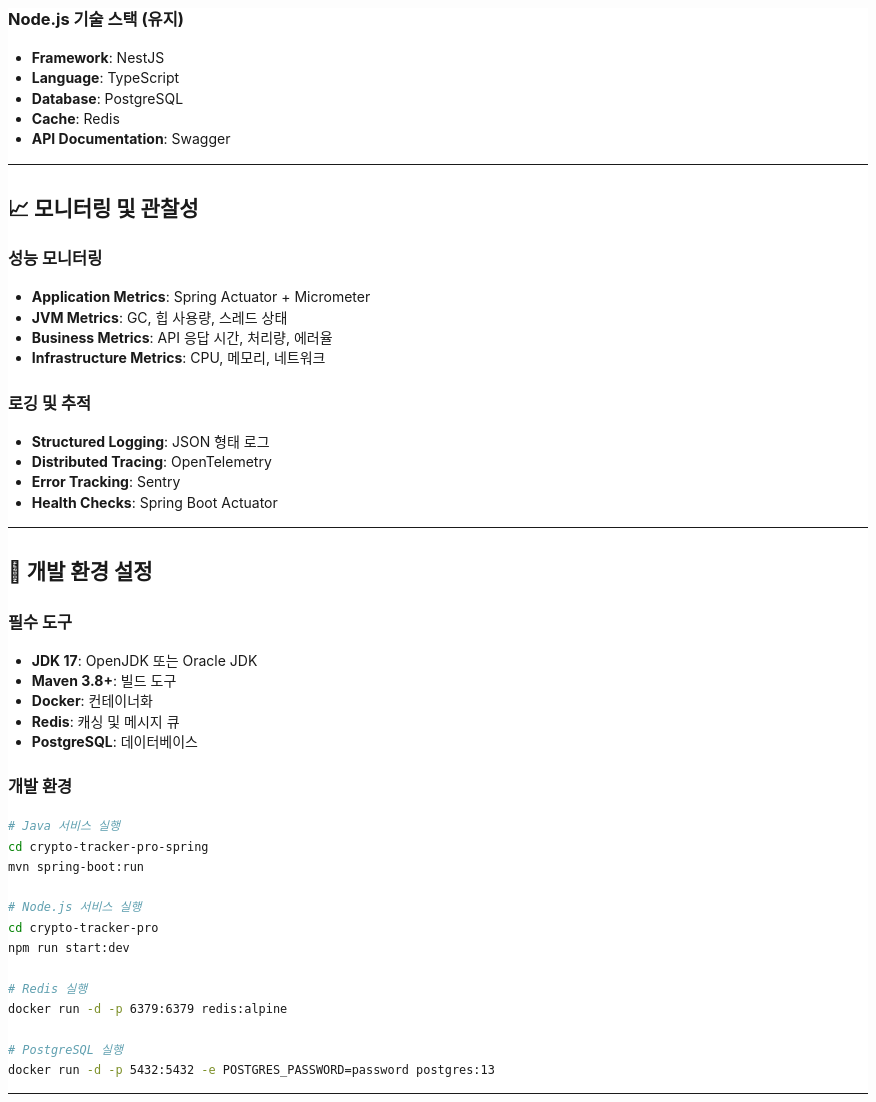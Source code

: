 ### Node.js 기술 스택 (유지)
- **Framework**: NestJS
- **Language**: TypeScript
- **Database**: PostgreSQL
- **Cache**: Redis
- **API Documentation**: Swagger

---

## 📈 모니터링 및 관찰성

### 성능 모니터링
- **Application Metrics**: Spring Actuator + Micrometer
- **JVM Metrics**: GC, 힙 사용량, 스레드 상태
- **Business Metrics**: API 응답 시간, 처리량, 에러율
- **Infrastructure Metrics**: CPU, 메모리, 네트워크

### 로깅 및 추적
- **Structured Logging**: JSON 형태 로그
- **Distributed Tracing**: OpenTelemetry
- **Error Tracking**: Sentry
- **Health Checks**: Spring Boot Actuator

---

## 🔧 개발 환경 설정

### 필수 도구
- **JDK 17**: OpenJDK 또는 Oracle JDK
- **Maven 3.8+**: 빌드 도구
- **Docker**: 컨테이너화
- **Redis**: 캐싱 및 메시지 큐
- **PostgreSQL**: 데이터베이스

### 개발 환경
```bash
# Java 서비스 실행
cd crypto-tracker-pro-spring
mvn spring-boot:run

# Node.js 서비스 실행
cd crypto-tracker-pro
npm run start:dev

# Redis 실행
docker run -d -p 6379:6379 redis:alpine

# PostgreSQL 실행
docker run -d -p 5432:5432 -e POSTGRES_PASSWORD=password postgres:13
```

---